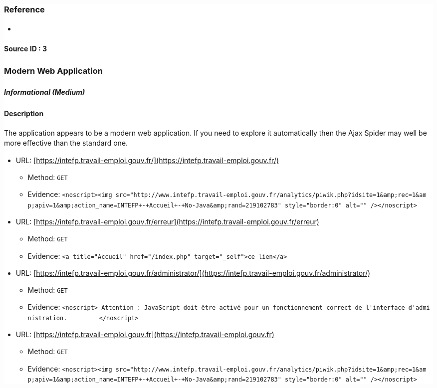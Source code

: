 ### Reference
* 

  
#### Source ID : 3

  
  
  
  
### Modern Web Application
##### Informational (Medium)
  
  
  
  
#### Description
<p>The application appears to be a modern web application. If you need to explore it automatically then the Ajax Spider may well be more effective than the standard one.</p>
  
  
  
* URL: [https://intefp.travail-emploi.gouv.fr/](https://intefp.travail-emploi.gouv.fr/)
  
  
  * Method: `GET`
  
  
  * Evidence: `<noscript><img src="http://www.intefp.travail-emploi.gouv.fr/analytics/piwik.php?idsite=1&amp;rec=1&amp;apiv=1&amp;action_name=INTEFP+-+Accueil+-+No-Java&amp;rand=219102783" style="border:0" alt="" /></noscript>`
  
  
  
  
* URL: [https://intefp.travail-emploi.gouv.fr/erreur](https://intefp.travail-emploi.gouv.fr/erreur)
  
  
  * Method: `GET`
  
  
  * Evidence: `<a title="Accueil" href="/index.php" target="_self">ce lien</a>`
  
  
  
  
* URL: [https://intefp.travail-emploi.gouv.fr/administrator/](https://intefp.travail-emploi.gouv.fr/administrator/)
  
  
  * Method: `GET`
  
  
  * Evidence: `<noscript>
				Attention : JavaScript doit être activé pour un fonctionnement correct de l'interface d'administration.			</noscript>`
  
  
  
  
* URL: [https://intefp.travail-emploi.gouv.fr](https://intefp.travail-emploi.gouv.fr)
  
  
  * Method: `GET`
  
  
  * Evidence: `<noscript><img src="http://www.intefp.travail-emploi.gouv.fr/analytics/piwik.php?idsite=1&amp;rec=1&amp;apiv=1&amp;action_name=INTEFP+-+Accueil+-+No-Java&amp;rand=219102783" style="border:0" alt="" /></noscript>`
  
  